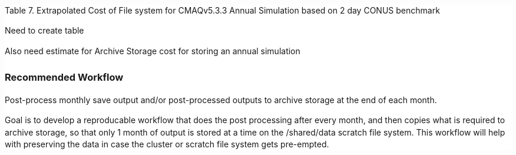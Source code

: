 

Table 7. Extrapolated Cost of File system for CMAQv5.3.3 Annual Simulation based on 2 day CONUS benchmark


Need to create table


Also need estimate for Archive Storage cost for storing an annual simulation


### Recommended Workflow

Post-process monthly save output and/or post-processed outputs to archive storage at the end of each month.

Goal is to develop a reproducable workflow that does the post processing after every month, and then copies what is required to archive storage, so that only 1 month of output is stored at a time on the /shared/data scratch file system.
This workflow will help with preserving the data in case the cluster or scratch file system gets pre-empted.

